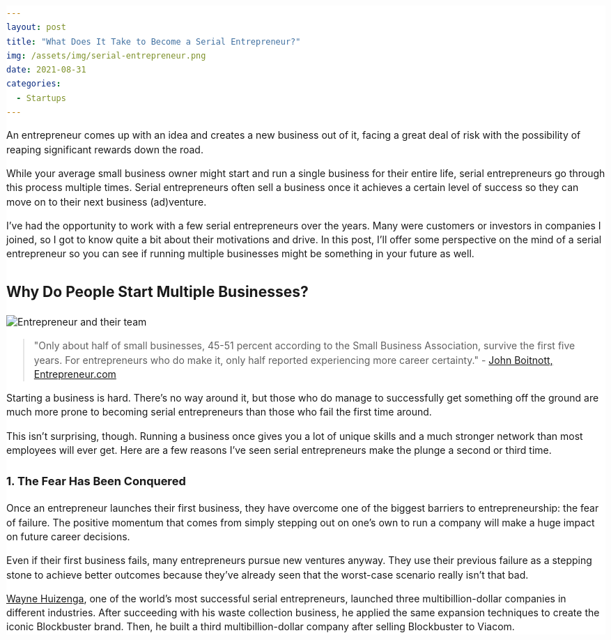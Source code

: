```yaml
---
layout: post
title: "What Does It Take to Become a Serial Entrepreneur?"
img: /assets/img/serial-entrepreneur.png
date: 2021-08-31
categories:
  - Startups
---
```


An entrepreneur comes up with an idea and creates a new business out of it, facing a great deal of risk with the possibility of reaping significant rewards down the road.

While your average small business owner might start and run a single business for their entire life, serial entrepreneurs go through this process multiple times. Serial entrepreneurs often sell a business once it achieves a certain level of success so they can move on to their next business (ad)venture.

I’ve had the opportunity to work with a few serial entrepreneurs over the years. Many were customers or investors in companies I joined, so I got to know quite a bit about their motivations and drive. In this post, I’ll offer some perspective on the mind of a serial entrepreneur so you can see if running multiple businesses might be something in your future as well.



## Why Do People Start Multiple Businesses?

![Entrepreneur and their team](https://i.imgur.com/a0tg91U.jpg)

> "Only about half of small businesses, 45-51 percent according to the Small Business Association, survive the first five years. For entrepreneurs who do make it, only half reported experiencing more career certainty." - [John Boitnott, Entrepreneur.com](https://www.entrepreneur.com/article/345274)

Starting a business is hard. There’s no way around it, but those who do manage to successfully get something off the ground are much more prone to becoming serial entrepreneurs than those who fail the first time around.

This isn’t surprising, though. Running a business once gives you a lot of unique skills and a much stronger network than most employees will ever get. Here are a few reasons I’ve seen serial entrepreneurs make the plunge a second or third time.

### 1. The Fear Has Been Conquered

Once an entrepreneur launches their first business, they have overcome one of the biggest barriers to entrepreneurship: the fear of failure. The positive momentum that comes from simply stepping out on one’s own to run a company will make a huge impact on future career decisions.

Even if their first business fails, many entrepreneurs pursue new ventures anyway. They use their previous failure as a stepping stone to achieve better outcomes because they’ve already seen that the worst-case scenario really isn’t that bad.

[Wayne Huizenga](https://www.forbes.com/profile/h-wayne-huizenga/?sh=6121dc9b2bfd), one of the world’s most successful serial entrepreneurs, launched three multibillion-dollar companies in different industries. After succeeding with his waste collection business, he applied the same expansion techniques to create the iconic Blockbuster brand. Then, he built a third multibillion-dollar company after selling Blockbuster to Viacom.
